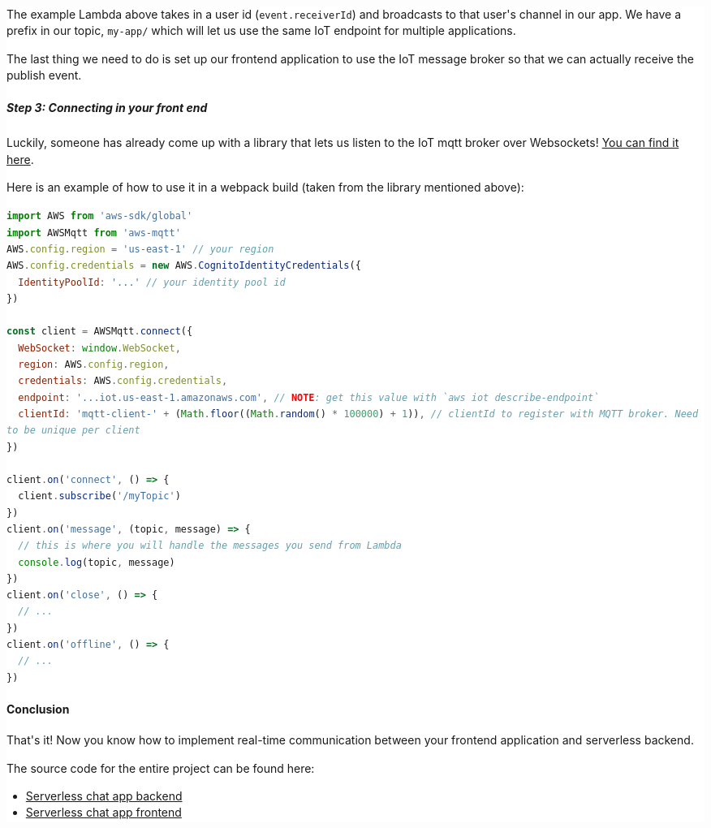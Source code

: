 The example Lambda above takes in a user id (`event.receiverId`) and broadcasts to that user's channel in our app. We have a prefix in our topic, `my-app/` which will let us use the same IoT endpoint for multiple applications.

The last thing we need to do is set up our frontend application to use the IoT message broker so that we can actually receive the publish event.

##### Step 3: Connecting in your front end

Luckily, someone has already come up with a library that lets us listen to the IoT mqtt broker over Websockets! [You can find it here](https://github.com/kmamykin/aws-mqtt).

Here is an example of how to use it in a webpack build (taken from the library mentioned above):

```javascript
import AWS from 'aws-sdk/global'
import AWSMqtt from 'aws-mqtt'
AWS.config.region = 'us-east-1' // your region
AWS.config.credentials = new AWS.CognitoIdentityCredentials({
  IdentityPoolId: '...' // your identity pool id
})

const client = AWSMqtt.connect({
  WebSocket: window.WebSocket,
  region: AWS.config.region,
  credentials: AWS.config.credentials,
  endpoint: '...iot.us-east-1.amazonaws.com', // NOTE: get this value with `aws iot describe-endpoint`
  clientId: 'mqtt-client-' + (Math.floor((Math.random() * 100000) + 1)), // clientId to register with MQTT broker. Need to be unique per client
})

client.on('connect', () => {
  client.subscribe('/myTopic')
})
client.on('message', (topic, message) => {
  // this is where you will handle the messages you send from Lambda
  console.log(topic, message)
})
client.on('close', () => {
  // ...
})
client.on('offline', () => {
  // ...
})
```

#### Conclusion

That's it! Now you know how to implement real-time communication between your frontend application and serverless backend.

The source code for the entire project can be found here:
- [Serverless chat app backend](https://github.com/OmniPotent42/chat-app-serverless)
- [Serverless chat app frontend](https://github.com/OmniPotent42/chat-app-vuejs)
